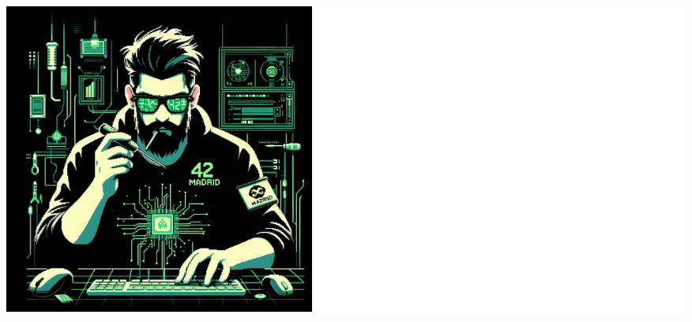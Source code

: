   <img src="doc/OIG2.jpeg" alt="Hacker" style="width:45%; object-fit: contain;">
</div>
<div style="display: flex; justify-content: center; gap: 10px; flex-wrap: nowrap;">
